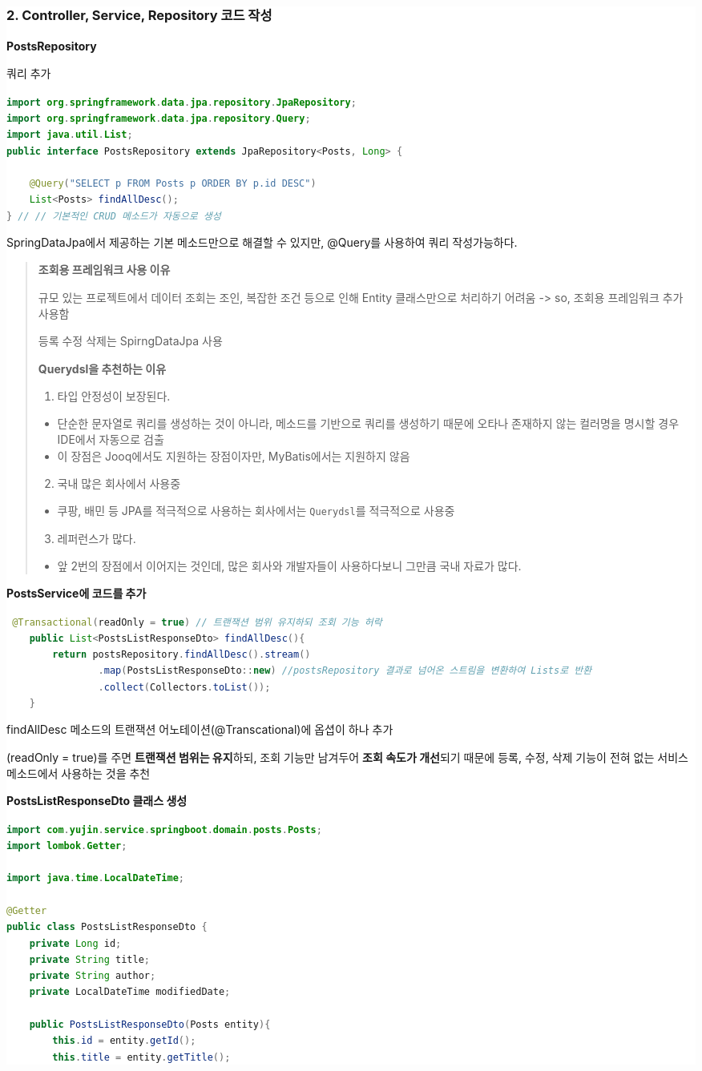 ### 2.  Controller, Service, Repository 코드 작성

**PostsRepository**

쿼리 추가

~~~java
import org.springframework.data.jpa.repository.JpaRepository;
import org.springframework.data.jpa.repository.Query;
import java.util.List;
public interface PostsRepository extends JpaRepository<Posts, Long> {

    @Query("SELECT p FROM Posts p ORDER BY p.id DESC")
    List<Posts> findAllDesc();
} // // 기본적인 CRUD 메소드가 자동으로 생성
~~~

 SpringDataJpa에서 제공하는 기본 메소드만으로 해결할 수 있지만, @Query를 사용하여 쿼리 작성가능하다.

>**조회용 프레임워크 사용 이유**
>
>규모 있는 프로젝트에서 데이터 조회는 조인, 복잡한 조건 등으로 인해 Entity 클래스만으로 처리하기 어려움 -> so, 조회용 프레임워크 추가 사용함
>
>등록 수정 삭제는 SpirngDataJpa 사용
>
>**Querydsl을 추천하는 이유**
>
>1. 타입 안정성이 보장된다.
>   - 단순한 문자열로 쿼리를 생성하는 것이 아니라, 메소드를 기반으로 쿼리를 생성하기 때문에 오타나 존재하지 않는 컬러명을 명시할 경우 IDE에서 자동으로 검출
>   -  이 장점은 Jooq에서도 지원하는 장점이자만, MyBatis에서는 지원하지 않음
>2. 국내 많은 회사에서 사용중
>   - 쿠팡, 배민 등 JPA를 적극적으로 사용하는 회사에서는 `Querydsl`를 적극적으로 사용중
>3. 레퍼런스가 많다.
>   - 앞 2번의 장점에서 이어지는 것인데, 많은 회사와 개발자들이 사용하다보니 그만큼 국내 자료가 많다.

**PostsService에 코드를 추가**

~~~java
 @Transactional(readOnly = true) // 트랜잭션 범위 유지하되 조회 기능 허락
    public List<PostsListResponseDto> findAllDesc(){
        return postsRepository.findAllDesc().stream()
                .map(PostsListResponseDto::new) //postsRepository 결과로 넘어온 스트림을 변환하여 Lists로 반환
                .collect(Collectors.toList());
    }
~~~

findAllDesc 메소드의 트랜잭션 어노테이션(@Transcational)에 옵셥이 하나 추가

(readOnly = true)를 주면 **트랜잭션 범위는 유지**하되, 조회 기능만 남겨두어 **조회 속도가 개선**되기 때문에 등록, 수정, 삭제 기능이 전혀 없는 서비스 메소드에서 사용하는 것을 추천

 **PostsListResponseDto 클래스 생성**

~~~java
import com.yujin.service.springboot.domain.posts.Posts;
import lombok.Getter;

import java.time.LocalDateTime;

@Getter
public class PostsListResponseDto {
    private Long id;
    private String title;
    private String author;
    private LocalDateTime modifiedDate;

    public PostsListResponseDto(Posts entity){
        this.id = entity.getId();
        this.title = entity.getTitle();
~~~